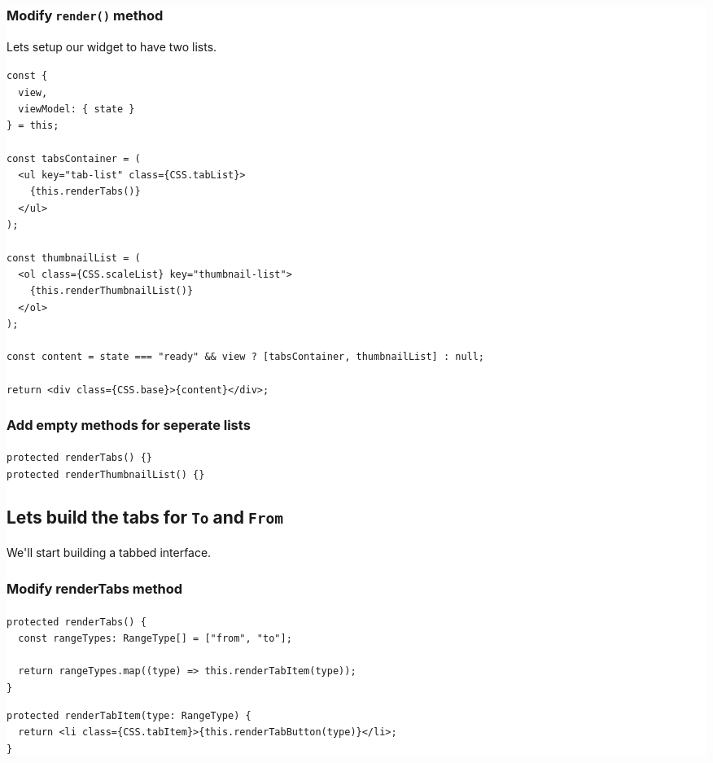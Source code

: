 ### Modify `render()` method

Lets setup our widget to have two lists.

```tsx
const {
  view,
  viewModel: { state }
} = this;

const tabsContainer = (
  <ul key="tab-list" class={CSS.tabList}>
    {this.renderTabs()}
  </ul>
);

const thumbnailList = (
  <ol class={CSS.scaleList} key="thumbnail-list">
    {this.renderThumbnailList()}
  </ol>
);

const content = state === "ready" && view ? [tabsContainer, thumbnailList] : null;

return <div class={CSS.base}>{content}</div>;
```

### Add empty methods for seperate lists

```tsx
protected renderTabs() {}
protected renderThumbnailList() {}
```

## Lets build the tabs for `To` and `From`

We'll start building a tabbed interface.

### Modify renderTabs method

```tsx
protected renderTabs() {
  const rangeTypes: RangeType[] = ["from", "to"];

  return rangeTypes.map((type) => this.renderTabItem(type));
}
```

```tsx
protected renderTabItem(type: RangeType) {
  return <li class={CSS.tabItem}>{this.renderTabButton(type)}</li>;
}
```
